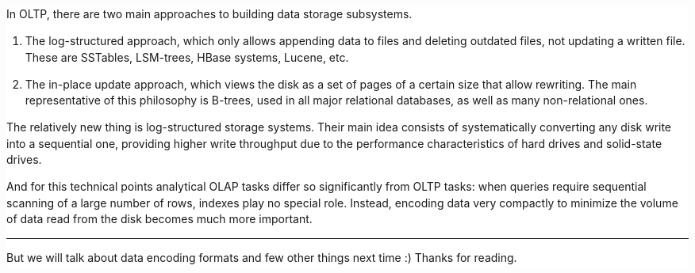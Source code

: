In OLTP, there are two main approaches to building data storage subsystems.

1. The log-structured approach, which only allows appending data to files and deleting outdated files, not updating a written file. These are SSTables, LSM-trees, HBase systems, Lucene, etc.

2. The in-place update approach, which views the disk as a set of pages of a certain size that allow rewriting. The main representative of this philosophy is B-trees, used in all major relational databases, as well as many non-relational ones.

The relatively new thing is log-structured storage systems. Their main idea consists of systematically converting any disk write into a sequential one, providing higher write throughput due to the performance characteristics of hard drives and solid-state drives.

And for this technical points analytical OLAP tasks differ so significantly from OLTP tasks: when queries require sequential scanning of a large number of rows, indexes play no special role. Instead, encoding data very compactly to minimize the volume of data read from the disk becomes much more important.

---

But we will talk about data encoding formats and few other things next time :)
Thanks for reading.
